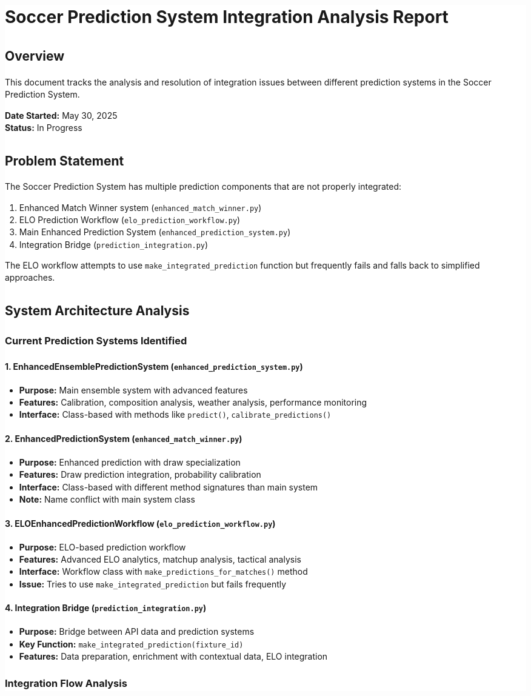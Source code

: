 # Soccer Prediction System Integration Analysis Report

## Overview
This document tracks the analysis and resolution of integration issues between different prediction systems in the Soccer Prediction System.

**Date Started:** May 30, 2025  
**Status:** In Progress  

## Problem Statement
The Soccer Prediction System has multiple prediction components that are not properly integrated:
1. Enhanced Match Winner system (`enhanced_match_winner.py`)
2. ELO Prediction Workflow (`elo_prediction_workflow.py`)  
3. Main Enhanced Prediction System (`enhanced_prediction_system.py`)
4. Integration Bridge (`prediction_integration.py`)

The ELO workflow attempts to use `make_integrated_prediction` function but frequently fails and falls back to simplified approaches.

## System Architecture Analysis

### Current Prediction Systems Identified

#### 1. EnhancedEnsemblePredictionSystem (`enhanced_prediction_system.py`)
- **Purpose:** Main ensemble system with advanced features
- **Features:** Calibration, composition analysis, weather analysis, performance monitoring
- **Interface:** Class-based with methods like `predict()`, `calibrate_predictions()`

#### 2. EnhancedPredictionSystem (`enhanced_match_winner.py`)
- **Purpose:** Enhanced prediction with draw specialization  
- **Features:** Draw prediction integration, probability calibration
- **Interface:** Class-based with different method signatures than main system
- **Note:** Name conflict with main system class

#### 3. ELOEnhancedPredictionWorkflow (`elo_prediction_workflow.py`)
- **Purpose:** ELO-based prediction workflow
- **Features:** Advanced ELO analytics, matchup analysis, tactical analysis
- **Interface:** Workflow class with `make_predictions_for_matches()` method
- **Issue:** Tries to use `make_integrated_prediction` but fails frequently

#### 4. Integration Bridge (`prediction_integration.py`)
- **Purpose:** Bridge between API data and prediction systems
- **Key Function:** `make_integrated_prediction(fixture_id)` 
- **Features:** Data preparation, enrichment with contextual data, ELO integration

### Integration Flow Analysis
